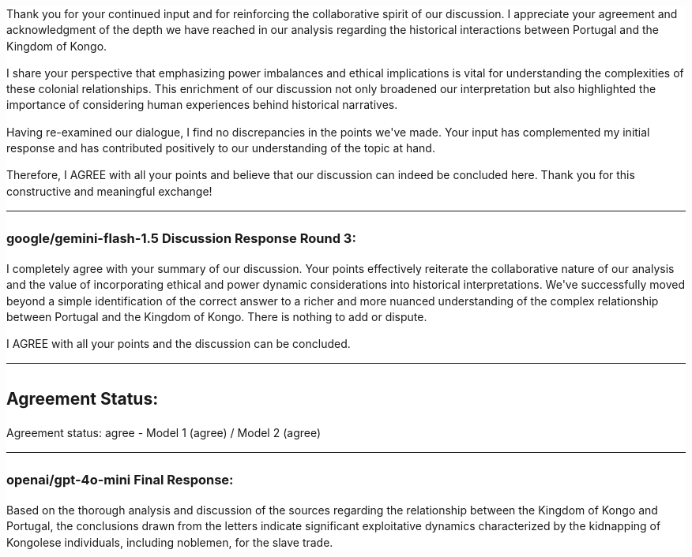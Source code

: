 
[//]: # (2024-11-17 20:58:10)
Thank you for your continued input and for reinforcing the collaborative spirit of our discussion. I appreciate your agreement and acknowledgment of the depth we have reached in our analysis regarding the historical interactions between Portugal and the Kingdom of Kongo.

I share your perspective that emphasizing power imbalances and ethical implications is vital for understanding the complexities of these colonial relationships. This enrichment of our discussion not only broadened our interpretation but also highlighted the importance of considering human experiences behind historical narratives.

Having re-examined our dialogue, I find no discrepancies in the points we've made. Your input has complemented my initial response and has contributed positively to our understanding of the topic at hand.

Therefore, I AGREE with all your points and believe that our discussion can indeed be concluded here. Thank you for this constructive and meaningful exchange!


[//]: # (2024-11-17 20:58:10)

---




[//]: # (2024-11-17 20:58:12)
### google/gemini-flash-1.5 Discussion Response Round 3:


[//]: # (2024-11-17 20:58:12)
I completely agree with your summary of our discussion.  Your points effectively reiterate the collaborative nature of our analysis and the value of incorporating ethical and power dynamic considerations into historical interpretations.  We've successfully moved beyond a simple identification of the correct answer to a richer and more nuanced understanding of the complex relationship between Portugal and the Kingdom of Kongo.  There is nothing to add or dispute.

I AGREE with all your points and the discussion can be concluded.



[//]: # (2024-11-17 20:58:12)

---




[//]: # (2024-11-17 20:58:12)
## Agreement Status:


[//]: # (2024-11-17 20:58:12)
Agreement status: agree - Model 1 (agree) / Model 2 (agree)


[//]: # (2024-11-17 20:58:12)

---




[//]: # (2024-11-17 20:58:14)
### openai/gpt-4o-mini Final Response:


[//]: # (2024-11-17 20:58:14)
Based on the thorough analysis and discussion of the sources regarding the relationship between the Kingdom of Kongo and Portugal, the conclusions drawn from the letters indicate significant exploitative dynamics characterized by the kidnapping of Kongolese individuals, including noblemen, for the slave trade. 


[//]: # (2024-11-17 20:57:44)
[//]: # (2024-11-17 20:57:44)
[//]: # (2024-11-17 20:57:44)
[//]: # (2024-11-17 20:57:44)
[//]: # (2024-11-17 20:57:44)
[//]: # (2024-11-17 20:57:44)
[//]: # (2024-11-17 20:57:51)
[//]: # (2024-11-17 20:57:51)
[//]: # (2024-11-17 20:57:51)
[//]: # (2024-11-17 20:57:55)
[//]: # (2024-11-17 20:57:55)
[//]: # (2024-11-17 20:57:55)
[//]: # (2024-11-17 20:58:00)
[//]: # (2024-11-17 20:58:00)
[//]: # (2024-11-17 20:58:00)
[//]: # (2024-11-17 20:58:02)
[//]: # (2024-11-17 20:58:02)
[//]: # (2024-11-17 20:58:02)
[//]: # (2024-11-17 20:58:05)
[//]: # (2024-11-17 20:58:05)
[//]: # (2024-11-17 20:58:05)
[//]: # (2024-11-17 20:58:07)
[//]: # (2024-11-17 20:58:07)
[//]: # (2024-11-17 20:58:07)
[//]: # (2024-11-17 20:58:16)
[//]: # (2024-11-17 20:58:16)
[//]: # (2024-11-17 20:58:16)
[//]: # (2024-11-17 20:58:24)
[//]: # (2024-11-17 20:58:24)
[//]: # (2024-11-17 20:58:24)
[//]: # (2024-11-17 20:58:27)
[//]: # (2024-11-17 20:58:27)
[//]: # (2024-11-17 20:58:27)